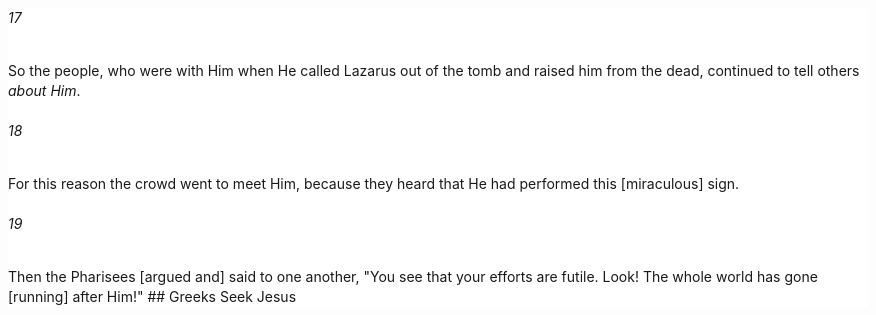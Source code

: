 










###### 17 







So the people, who were with Him when He called Lazarus out of the tomb and raised him from the dead, continued to tell others _about Him_. 















###### 18 







For this reason the crowd went to meet Him, because they heard that He had performed this [miraculous] sign. 















###### 19 







Then the Pharisees [argued and] said to one another, "You see that your efforts are futile. Look! The whole world has gone [running] after Him!" ## Greeks Seek Jesus 












